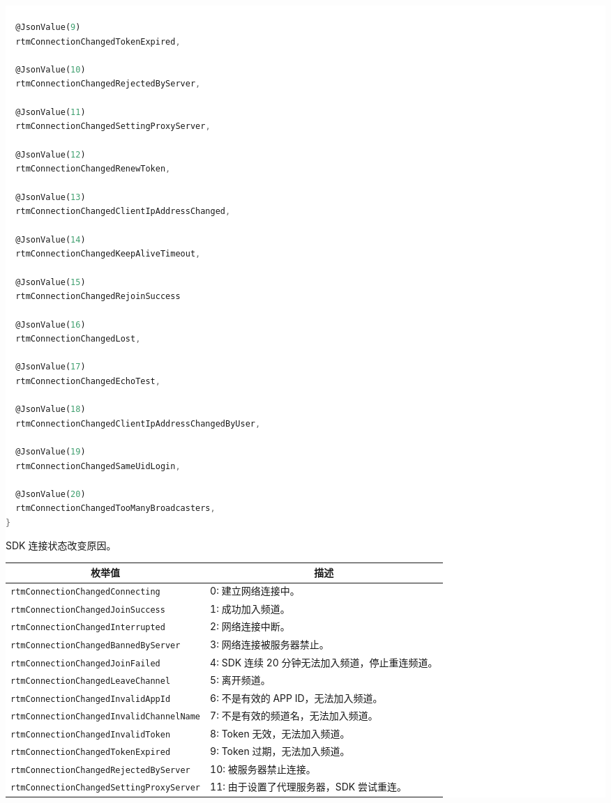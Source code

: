 ```dart

  @JsonValue(9)
  rtmConnectionChangedTokenExpired,

  @JsonValue(10)
  rtmConnectionChangedRejectedByServer,

  @JsonValue(11)
  rtmConnectionChangedSettingProxyServer,

  @JsonValue(12)
  rtmConnectionChangedRenewToken,

  @JsonValue(13)
  rtmConnectionChangedClientIpAddressChanged,

  @JsonValue(14)
  rtmConnectionChangedKeepAliveTimeout,

  @JsonValue(15)
  rtmConnectionChangedRejoinSuccess

  @JsonValue(16)
  rtmConnectionChangedLost,

  @JsonValue(17)
  rtmConnectionChangedEchoTest,

  @JsonValue(18)
  rtmConnectionChangedClientIpAddressChangedByUser,

  @JsonValue(19)
  rtmConnectionChangedSameUidLogin,

  @JsonValue(20)
  rtmConnectionChangedTooManyBroadcasters,
}
```

SDK 连接状态改变原因。

| 枚举值                             | 描述                          |
| ------------------------------------ | ------------------------------------ |
|  `rtmConnectionChangedConnecting`   | 0: 建立网络连接中。 |
|  `rtmConnectionChangedJoinSuccess` | 1: 成功加入频道。  |
|  `rtmConnectionChangedInterrupted`   | 2: 网络连接中断。  |
|  `rtmConnectionChangedBannedByServer`  | 3: 网络连接被服务器禁止。   |
|  `rtmConnectionChangedJoinFailed`  |  4: SDK 连续 20 分钟无法加入频道，停止重连频道。  |
|  `rtmConnectionChangedLeaveChannel`  |  5: 离开频道。                            |
|  `rtmConnectionChangedInvalidAppId` |  6: 不是有效的 APP ID，无法加入频道。    |
|  `rtmConnectionChangedInvalidChannelName` |  7: 不是有效的频道名，无法加入频道。     |
|  `rtmConnectionChangedInvalidToken`  |   8: Token 无效，无法加入频道。   |
|  `rtmConnectionChangedTokenExpired` |  9: Token 过期，无法加入频道。     |
|  `rtmConnectionChangedRejectedByServer`  |  10: 被服务器禁止连接。    |
|  `rtmConnectionChangedSettingProxyServer` |  11: 由于设置了代理服务器，SDK 尝试重连。   |